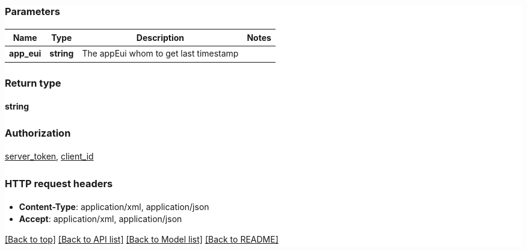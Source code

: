 ### Parameters

Name | Type | Description  | Notes
------------- | ------------- | ------------- | -------------
 **app_eui** | **string**| The appEui whom to get last timestamp |

### Return type

**string**

### Authorization

[server_token](../../README.md#server_token), [client_id](../../README.md#client_id)

### HTTP request headers

 - **Content-Type**: application/xml, application/json
 - **Accept**: application/xml, application/json

[[Back to top]](#) [[Back to API list]](../../README.md#documentation-for-api-endpoints) [[Back to Model list]](../../README.md#documentation-for-models) [[Back to README]](../../README.md)

